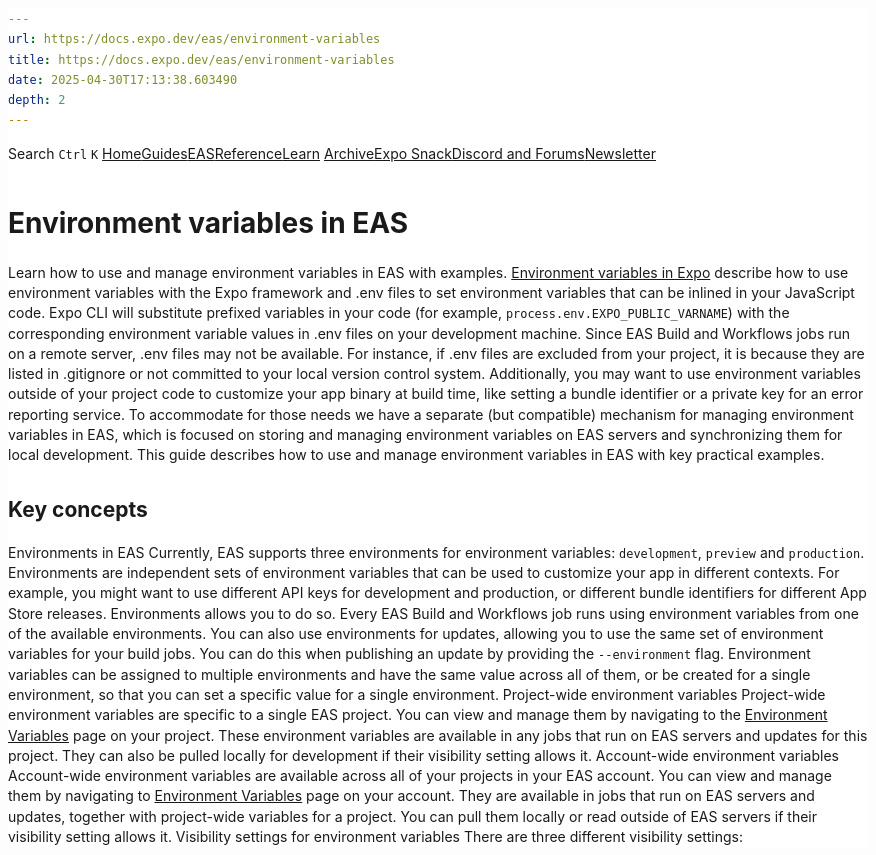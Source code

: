 ```yaml
---
url: https://docs.expo.dev/eas/environment-variables
title: https://docs.expo.dev/eas/environment-variables
date: 2025-04-30T17:13:38.603490
depth: 2
---
```


Search
`Ctrl` `K`
[Home](https://docs.expo.dev/)[Guides](https://docs.expo.dev/guides/overview)[EAS](https://docs.expo.dev/eas)[Reference](https://docs.expo.dev/versions/latest)[Learn](https://docs.expo.dev/tutorial/overview)
[Archive](https://docs.expo.dev/archive)[Expo Snack](https://snack.expo.dev)[Discord and Forums](https://chat.expo.dev)[Newsletter](https://expo.dev/mailing-list/signup)
# Environment variables in EAS
Learn how to use and manage environment variables in EAS with examples.
[Environment variables in Expo](https://docs.expo.dev/guides/environment-variables) describe how to use environment variables with the Expo framework and .env files to set environment variables that can be inlined in your JavaScript code. Expo CLI will substitute prefixed variables in your code (for example, `process.env.EXPO_PUBLIC_VARNAME`) with the corresponding environment variable values in .env files on your development machine.
Since EAS Build and Workflows jobs run on a remote server, .env files may not be available. For instance, if .env files are excluded from your project, it is because they are listed in .gitignore or not committed to your local version control system.
Additionally, you may want to use environment variables outside of your project code to customize your app binary at build time, like setting a bundle identifier or a private key for an error reporting service. To accommodate for those needs we have a separate (but compatible) mechanism for managing environment variables in EAS, which is focused on storing and managing environment variables on EAS servers and synchronizing them for local development.
This guide describes how to use and manage environment variables in EAS with key practical examples.
## Key concepts
Environments in EAS
Currently, EAS supports three environments for environment variables: `development`, `preview` and `production`. Environments are independent sets of environment variables that can be used to customize your app in different contexts. For example, you might want to use different API keys for development and production, or different bundle identifiers for different App Store releases. Environments allows you to do so. Every EAS Build and Workflows job runs using environment variables from one of the available environments. You can also use environments for updates, allowing you to use the same set of environment variables for your build jobs. You can do this when publishing an update by providing the `--environment` flag.
Environment variables can be assigned to multiple environments and have the same value across all of them, or be created for a single environment, so that you can set a specific value for a single environment.
Project-wide environment variables
Project-wide environment variables are specific to a single EAS project. You can view and manage them by navigating to the [Environment Variables](https://expo.dev/accounts/%5Baccount%5D/projects/%5Bproject%5D/environment-variables) page on your project.
These environment variables are available in any jobs that run on EAS servers and updates for this project. They can also be pulled locally for development if their visibility setting allows it.
Account-wide environment variables
Account-wide environment variables are available across all of your projects in your EAS account. You can view and manage them by navigating to [Environment Variables](https://expo.dev/accounts/%5Baccount%5D/settings/environment-variables) page on your account.
They are available in jobs that run on EAS servers and updates, together with project-wide variables for a project. You can pull them locally or read outside of EAS servers if their visibility setting allows it.
Visibility settings for environment variables
There are three different visibility settings: